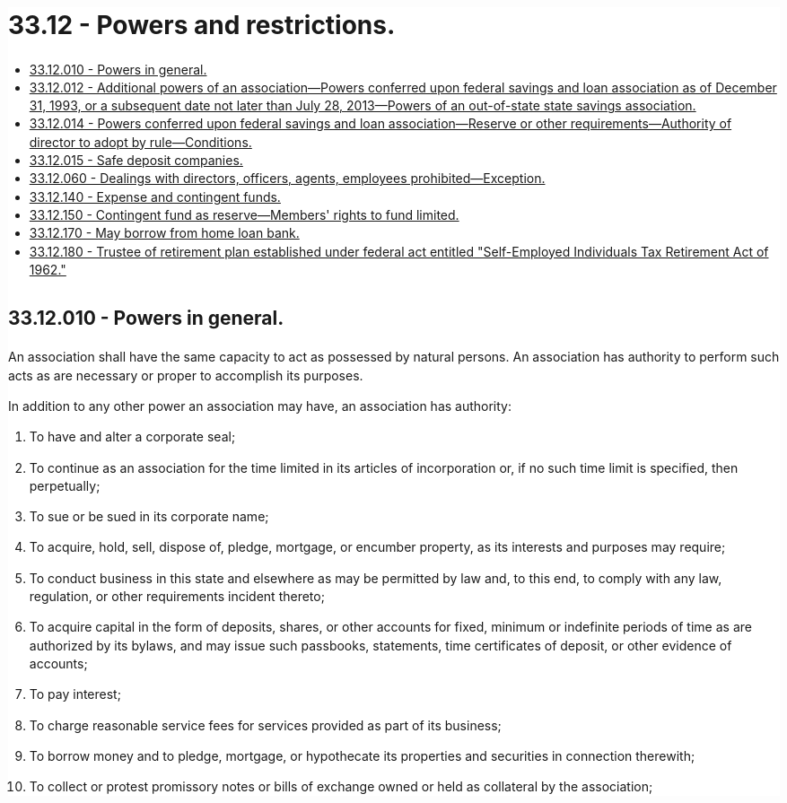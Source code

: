 # 33.12 - Powers and restrictions.
* [33.12.010 - Powers in general.](#3312010---powers-in-general)
* [33.12.012 - Additional powers of an association—Powers conferred upon federal savings and loan association as of December 31, 1993, or a subsequent date not later than July 28, 2013—Powers of an out-of-state state savings association.](#3312012---additional-powers-of-an-associationpowers-conferred-upon-federal-savings-and-loan-association-as-of-december-31-1993-or-a-subsequent-date-not-later-than-july-28-2013powers-of-an-out-of-state-state-savings-association)
* [33.12.014 - Powers conferred upon federal savings and loan association—Reserve or other requirements—Authority of director to adopt by rule—Conditions.](#3312014---powers-conferred-upon-federal-savings-and-loan-associationreserve-or-other-requirementsauthority-of-director-to-adopt-by-ruleconditions)
* [33.12.015 - Safe deposit companies.](#3312015---safe-deposit-companies)
* [33.12.060 - Dealings with directors, officers, agents, employees prohibited—Exception.](#3312060---dealings-with-directors-officers-agents-employees-prohibitedexception)
* [33.12.140 - Expense and contingent funds.](#3312140---expense-and-contingent-funds)
* [33.12.150 - Contingent fund as reserve—Members' rights to fund limited.](#3312150---contingent-fund-as-reservemembers-rights-to-fund-limited)
* [33.12.170 - May borrow from home loan bank.](#3312170---may-borrow-from-home-loan-bank)
* [33.12.180 - Trustee of retirement plan established under federal act entitled "Self-Employed Individuals Tax Retirement Act of 1962."](#3312180---trustee-of-retirement-plan-established-under-federal-act-entitled-self-employed-individuals-tax-retirement-act-of-1962)
## 33.12.010 - Powers in general.
An association shall have the same capacity to act as possessed by natural persons. An association has authority to perform such acts as are necessary or proper to accomplish its purposes.

In addition to any other power an association may have, an association has authority:

1. To have and alter a corporate seal;

2. To continue as an association for the time limited in its articles of incorporation or, if no such time limit is specified, then perpetually;

3. To sue or be sued in its corporate name;

4. To acquire, hold, sell, dispose of, pledge, mortgage, or encumber property, as its interests and purposes may require;

5. To conduct business in this state and elsewhere as may be permitted by law and, to this end, to comply with any law, regulation, or other requirements incident thereto;

6. To acquire capital in the form of deposits, shares, or other accounts for fixed, minimum or indefinite periods of time as are authorized by its bylaws, and may issue such passbooks, statements, time certificates of deposit, or other evidence of accounts;

7. To pay interest;

8. To charge reasonable service fees for services provided as part of its business;

9. To borrow money and to pledge, mortgage, or hypothecate its properties and securities in connection therewith;

10. To collect or protest promissory notes or bills of exchange owned or held as collateral by the association;
